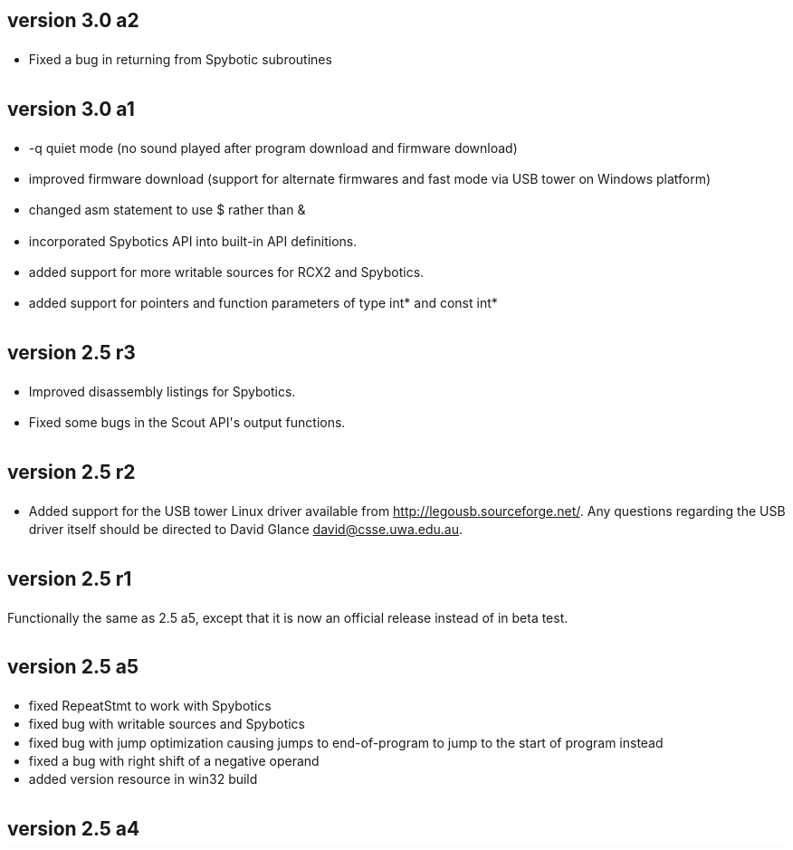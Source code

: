 
version 3.0 a2
--------------

* Fixed a bug in returning from Spybotic subroutines 


version 3.0 a1
--------------

* -q quiet mode (no sound played after program download and firmware download)

* improved firmware download (support for alternate firmwares and fast mode 
via USB tower on Windows platform)

* changed asm statement to use $ rather than &

* incorporated Spybotics API into built-in API definitions.

* added support for more writable sources for RCX2 and Spybotics.

* added support for pointers and function parameters of type int* and const int*


version 2.5 r3
--------------

* Improved disassembly listings for Spybotics.

* Fixed some bugs in the Scout API's output functions.


version 2.5 r2
--------------

* Added support for the USB tower Linux driver available from http://legousb.sourceforge.net/.
  Any questions regarding the USB driver itself should be directed to David Glance <david@csse.uwa.edu.au>.


version 2.5 r1
--------------

Functionally the same as 2.5 a5, except that it is now an official release instead of
in beta test.


version 2.5 a5
--------------

* fixed RepeatStmt to work with Spybotics
* fixed bug with writable sources and Spybotics
* fixed bug with jump optimization causing jumps to end-of-program to jump to the start of program instead
* fixed a bug with right shift of a negative operand
* added version resource in win32 build


version 2.5 a4
--------------
